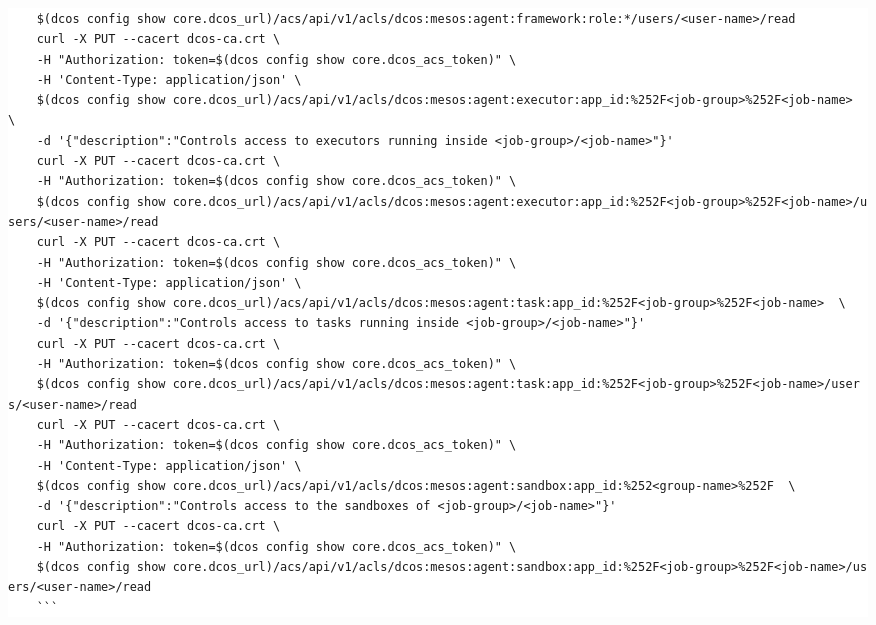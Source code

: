         $(dcos config show core.dcos_url)/acs/api/v1/acls/dcos:mesos:agent:framework:role:*/users/<user-name>/read
        curl -X PUT --cacert dcos-ca.crt \
        -H "Authorization: token=$(dcos config show core.dcos_acs_token)" \
        -H 'Content-Type: application/json' \
        $(dcos config show core.dcos_url)/acs/api/v1/acls/dcos:mesos:agent:executor:app_id:%252F<job-group>%252F<job-name>  \
        -d '{"description":"Controls access to executors running inside <job-group>/<job-name>"}'
        curl -X PUT --cacert dcos-ca.crt \
        -H "Authorization: token=$(dcos config show core.dcos_acs_token)" \
        $(dcos config show core.dcos_url)/acs/api/v1/acls/dcos:mesos:agent:executor:app_id:%252F<job-group>%252F<job-name>/users/<user-name>/read
        curl -X PUT --cacert dcos-ca.crt \
        -H "Authorization: token=$(dcos config show core.dcos_acs_token)" \
        -H 'Content-Type: application/json' \
        $(dcos config show core.dcos_url)/acs/api/v1/acls/dcos:mesos:agent:task:app_id:%252F<job-group>%252F<job-name>  \
        -d '{"description":"Controls access to tasks running inside <job-group>/<job-name>"}'
        curl -X PUT --cacert dcos-ca.crt \
        -H "Authorization: token=$(dcos config show core.dcos_acs_token)" \
        $(dcos config show core.dcos_url)/acs/api/v1/acls/dcos:mesos:agent:task:app_id:%252F<job-group>%252F<job-name>/users/<user-name>/read
        curl -X PUT --cacert dcos-ca.crt \
        -H "Authorization: token=$(dcos config show core.dcos_acs_token)" \
        -H 'Content-Type: application/json' \
        $(dcos config show core.dcos_url)/acs/api/v1/acls/dcos:mesos:agent:sandbox:app_id:%252<group-name>%252F  \
        -d '{"description":"Controls access to the sandboxes of <job-group>/<job-name>"}'
        curl -X PUT --cacert dcos-ca.crt \
        -H "Authorization: token=$(dcos config show core.dcos_acs_token)" \
        $(dcos config show core.dcos_url)/acs/api/v1/acls/dcos:mesos:agent:sandbox:app_id:%252F<job-group>%252F<job-name>/users/<user-name>/read
        ``` 
